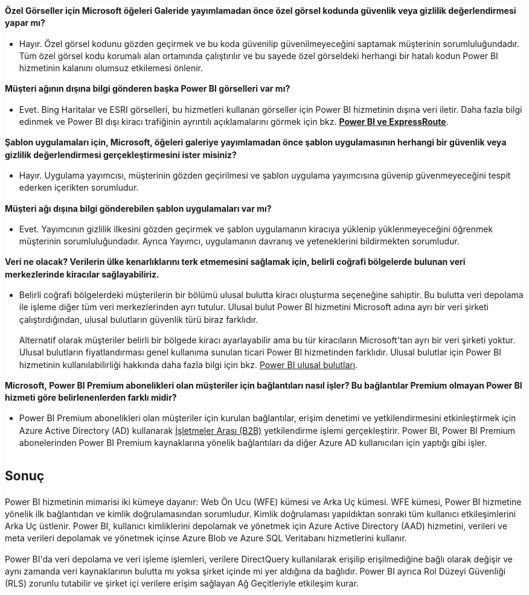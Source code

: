 **Özel Görseller için Microsoft öğeleri Galeride yayımlamadan önce özel görsel kodunda güvenlik veya gizlilik değerlendirmesi yapar mı?**

* Hayır. Özel görsel kodunu gözden geçirmek ve bu koda güvenilip güvenilmeyeceğini saptamak müşterinin sorumluluğundadır. Tüm özel görsel kodu korumalı alan ortamında çalıştırılır ve bu sayede özel görseldeki herhangi bir hatalı kodun Power BI hizmetinin kalanını olumsuz etkilemesi önlenir.

**Müşteri ağının dışına bilgi gönderen başka Power BI görselleri var mı?**

* Evet. Bing Haritalar ve ESRI görselleri, bu hizmetleri kullanan görseller için Power BI hizmetinin dışına veri iletir. Daha fazla bilgi edinmek ve Power BI dışı kiracı trafiğinin ayrıntılı açıklamalarını görmek için bkz. [**Power BI ve ExpressRoute**](service-admin-power-bi-expressroute.md).

**Şablon uygulamaları için, Microsoft, öğeleri galeriye yayımlamadan önce şablon uygulamasının herhangi bir güvenlik veya gizlilik değerlendirmesi gerçekleştirmesini ister misiniz?**
* Hayır. Uygulama yayımcısı, müşterinin gözden geçirilmesi ve şablon uygulama yayımcısına güvenip güvenmeyeceğini tespit ederken içerikten sorumludur. 

**Müşteri ağı dışına bilgi gönderebilen şablon uygulamaları var mı?**
* Evet. Yayımcının gizlilik ilkesini gözden geçirmek ve şablon uygulamanın kiracıya yüklenip yüklenmeyeceğini öğrenmek müşterinin sorumluluğundadır. Ayrıca Yayımcı, uygulamanın davranış ve yeteneklerini bildirmekten sorumludur.

**Veri ne olacak? Verilerin ülke kenarlıklarını terk etmemesini sağlamak için, belirli coğrafi bölgelerde bulunan veri merkezlerinde kiracılar sağlayabiliriz.**

* Belirli coğrafi bölgelerdeki müşterilerin bir bölümü ulusal bulutta kiracı oluşturma seçeneğine sahiptir. Bu bulutta veri depolama ile işleme diğer tüm veri merkezlerinden ayrı tutulur. Ulusal bulut Power BI hizmetini Microsoft adına ayrı bir veri şirketi çalıştırdığından, ulusal bulutların güvenlik türü biraz farklıdır.

  Alternatif olarak müşteriler belirli bir bölgede kiracı ayarlayabilir ama bu tür kiracıların Microsoft'tan ayrı bir veri şirketi yoktur. Ulusal bulutların fiyatlandırması genel kullanıma sunulan ticari Power BI hizmetinden farklıdır. Ulusal bulutlar için Power BI hizmetinin kullanılabilirliği hakkında daha fazla bilgi için bkz. [Power BI ulusal bulutları](https://powerbi.microsoft.com/clouds/).

**Microsoft, Power BI Premium abonelikleri olan müşteriler için bağlantıları nasıl işler? Bu bağlantılar Premium olmayan Power BI hizmeti göre belirlenenlerden farklı midir?**

* Power BI Premium abonelikleri olan müşteriler için kurulan bağlantılar, erişim denetimi ve yetkilendirmesini etkinleştirmek için Azure Active Directory (AD) kullanarak [İşletmeler Arası (B2B)](https://docs.microsoft.com/azure/active-directory/active-directory-b2b-what-is-azure-ad-b2b) yetkilendirme işlemi gerçekleştirir. Power BI, Power BI Premium abonelerinden Power BI Premium kaynaklarına yönelik bağlantıları da diğer Azure AD kullanıcıları için yaptığı gibi işler.

## <a name="conclusion"></a>Sonuç

Power BI hizmetinin mimarisi iki kümeye dayanır: Web Ön Ucu (WFE) kümesi ve Arka Uç kümesi. WFE kümesi, Power BI hizmetine yönelik ilk bağlantıdan ve kimlik doğrulamasından sorumludur. Kimlik doğrulaması yapıldıktan sonraki tüm kullanıcı etkileşimlerini Arka Uç üstlenir. Power BI, kullanıcı kimliklerini depolamak ve yönetmek için Azure Active Directory (AAD) hizmetini, verileri ve meta verileri depolamak ve yönetmek içinse Azure Blob ve Azure SQL Veritabanı hizmetlerini kullanır.

Power BI'da veri depolama ve veri işleme işlemleri, verilere DirectQuery kullanılarak erişilip erişilmediğine bağlı olarak değişir ve aynı zamanda veri kaynaklarının bulutta mı yoksa şirket içinde mi yer aldığına da bağlıdır. Power BI ayrıca Rol Düzeyi Güvenliği (RLS) zorunlu tutabilir ve şirket içi verilere erişim sağlayan Ağ Geçitleriyle etkileşim kurar.
